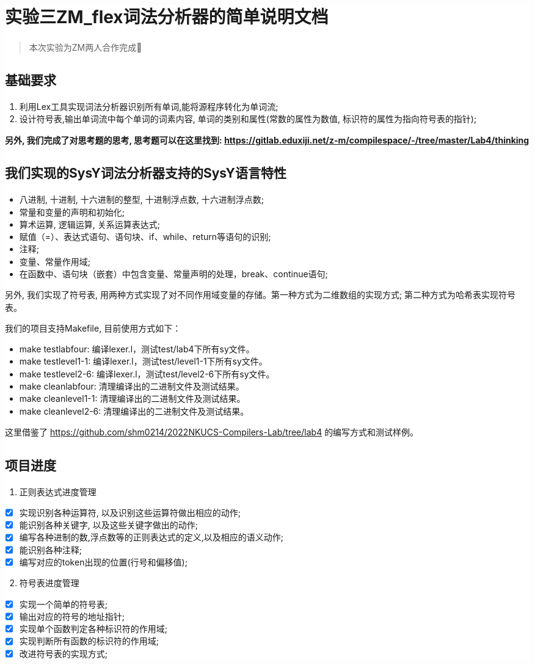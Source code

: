 # 实验三ZM_flex词法分析器的简单说明文档

> 本次实验为ZM两人合作完成🥰

## 基础要求

1. 利用Lex工具实现词法分析器识别所有单词,能将源程序转化为单词流;
2. 设计符号表,输出单词流中每个单词的词素内容, 单词的类别和属性(常数的属性为数值, 标识符的属性为指向符号表的指针);

**另外, 我们完成了对思考题的思考, 思考题可以在这里找到:
https://gitlab.eduxiji.net/z-m/compilespace/-/tree/master/Lab4/thinking**


## 我们实现的SysY词法分析器支持的SysY语言特性

+ 八进制, 十进制, 十六进制的整型, 十进制浮点数, 十六进制浮点数;
+ 常量和变量的声明和初始化;
+ 算术运算, 逻辑运算, 关系运算表达式;
+ 赋值（=）、表达式语句、语句块、if、while、return等语句的识别;
+ 注释;
+ 变量、常量作用域;
+ 在函数中、语句块（嵌套）中包含变量、常量声明的处理，break、continue语句;

另外, 我们实现了符号表, 用两种方式实现了对不同作用域变量的存储。第一种方式为二维数组的实现方式; 第二种方式为哈希表实现符号表。

我们的项目支持Makefile, 目前使用方式如下：

- make testlabfour: 编译lexer.l，测试test/lab4下所有sy文件。
- make testlevel1-1: 编译lexer.l，测试test/level1-1下所有sy文件。
- make testlevel2-6: 编译lexer.l，测试test/level2-6下所有sy文件。
- make cleanlabfour: 清理编译出的二进制文件及测试结果。
- make cleanlevel1-1: 清理编译出的二进制文件及测试结果。
- make cleanlevel2-6: 清理编译出的二进制文件及测试结果。

这里借鉴了 https://github.com/shm0214/2022NKUCS-Compilers-Lab/tree/lab4 的编写方式和测试样例。

## 项目进度

1. 正则表达式进度管理

- [X] 实现识别各种运算符, 以及识别这些运算符做出相应的动作;
- [X] 能识别各种关键字, 以及这些关键字做出的动作;
- [X] 编写各种进制的数,浮点数等的正则表达式的定义,以及相应的语义动作;
- [X] 能识别各种注释;
- [X] 编写对应的token出现的位置(行号和偏移值);

2. 符号表进度管理

- [X] 实现一个简单的符号表;
- [X] 输出对应的符号的地址指针;
- [X] 实现单个函数判定各种标识符的作用域;
- [X] 实现判断所有函数的标识符的作用域;
- [X] 改进符号表的实现方式;
